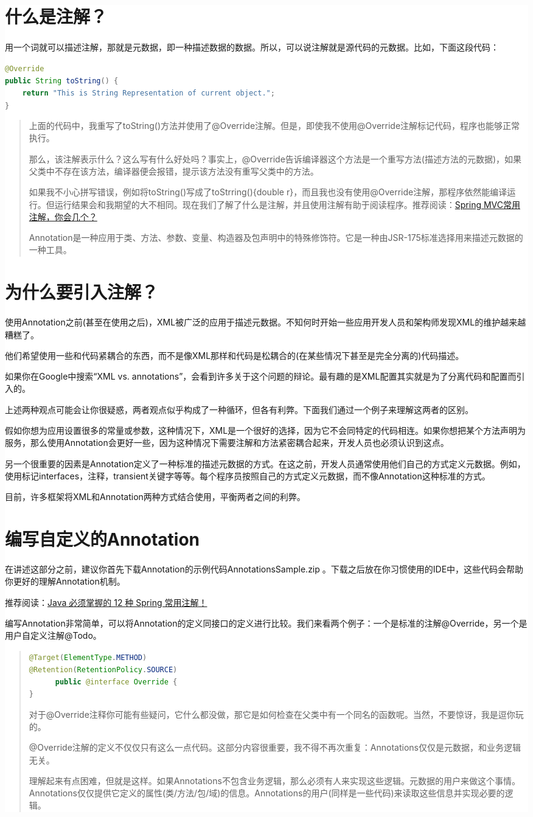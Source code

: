 # 什么是注解？

用一个词就可以描述注解，那就是元数据，即一种描述数据的数据。所以，可以说注解就是源代码的元数据。比如，下面这段代码：

```java
@Override
public String toString() {
    return "This is String Representation of current object.";
}
```

> 上面的代码中，我重写了toString()方法并使用了@Override注解。但是，即使我不使用@Override注解标记代码，程序也能够正常执行。
>
> 那么，该注解表示什么？这么写有什么好处吗？事实上，@Override告诉编译器这个方法是一个重写方法(描述方法的元数据)，如果父类中不存在该方法，编译器便会报错，提示该方法没有重写父类中的方法。
>
> 如果我不小心拼写错误，例如将toString()写成了toStrring(){double r}，而且我也没有使用@Override注解，那程序依然能编译运行。但运行结果会和我期望的大不相同。现在我们了解了什么是注解，并且使用注解有助于阅读程序。推荐阅读：[Spring MVC常用注解，你会几个？](http://mp.weixin.qq.com/s?__biz=MzI3ODcxMzQzMw==&mid=2247484331&idx=1&sn=acf8750f5b4174cf238527498f06e307&chksm=eb53869ddc240f8bfebeb73cd5bae0fed5ebf4b349f37a62129afc7f0432fbf99500245f129a&scene=21#wechat_redirect)
>
> Annotation是一种应用于类、方法、参数、变量、构造器及包声明中的特殊修饰符。它是一种由JSR-175标准选择用来描述元数据的一种工具。



# 为什么要引入注解？

使用Annotation之前(甚至在使用之后)，XML被广泛的应用于描述元数据。不知何时开始一些应用开发人员和架构师发现XML的维护越来越糟糕了。

他们希望使用一些和代码紧耦合的东西，而不是像XML那样和代码是松耦合的(在某些情况下甚至是完全分离的)代码描述。

如果你在Google中搜索“XML vs. annotations”，会看到许多关于这个问题的辩论。最有趣的是XML配置其实就是为了分离代码和配置而引入的。

上述两种观点可能会让你很疑惑，两者观点似乎构成了一种循环，但各有利弊。下面我们通过一个例子来理解这两者的区别。

假如你想为应用设置很多的常量或参数，这种情况下，XML是一个很好的选择，因为它不会同特定的代码相连。如果你想把某个方法声明为服务，那么使用Annotation会更好一些，因为这种情况下需要注解和方法紧密耦合起来，开发人员也必须认识到这点。

另一个很重要的因素是Annotation定义了一种标准的描述元数据的方式。在这之前，开发人员通常使用他们自己的方式定义元数据。例如，使用标记interfaces，注释，transient关键字等等。每个程序员按照自己的方式定义元数据，而不像Annotation这种标准的方式。

目前，许多框架将XML和Annotation两种方式结合使用，平衡两者之间的利弊。



# 编写自定义的Annotation

在讲述这部分之前，建议你首先下载Annotation的示例代码AnnotationsSample.zip 。下载之后放在你习惯使用的IDE中，这些代码会帮助你更好的理解Annotation机制。

推荐阅读：[Java 必须掌握的 12 种 Spring 常用注解！](http://mp.weixin.qq.com/s?__biz=MzI3ODcxMzQzMw==&mid=2247487433&idx=1&sn=227d343dc27c8465cd1c1f8923547561&chksm=eb538affdc2403e9e0d0916491046411fa52c848bd1ae14781fc5ef1ad7fb9f5395278097dfa&scene=21#wechat_redirect)

编写Annotation非常简单，可以将Annotation的定义同接口的定义进行比较。我们来看两个例子：一个是标准的注解@Override，另一个是用户自定义注解@Todo。

> ```java
> @Target(ElementType.METHOD)
> @Retention(RetentionPolicy.SOURCE)
>    	public @interface Override {
> }
> ```
>
> 对于@Override注释你可能有些疑问，它什么都没做，那它是如何检查在父类中有一个同名的函数呢。当然，不要惊讶，我是逗你玩的。
>
> @Override注解的定义不仅仅只有这么一点代码。这部分内容很重要，我不得不再次重复：Annotations仅仅是元数据，和业务逻辑无关。
>
> 理解起来有点困难，但就是这样。如果Annotations不包含业务逻辑，那么必须有人来实现这些逻辑。元数据的用户来做这个事情。Annotations仅仅提供它定义的属性(类/方法/包/域)的信息。Annotations的用户(同样是一些代码)来读取这些信息并实现必要的逻辑。
